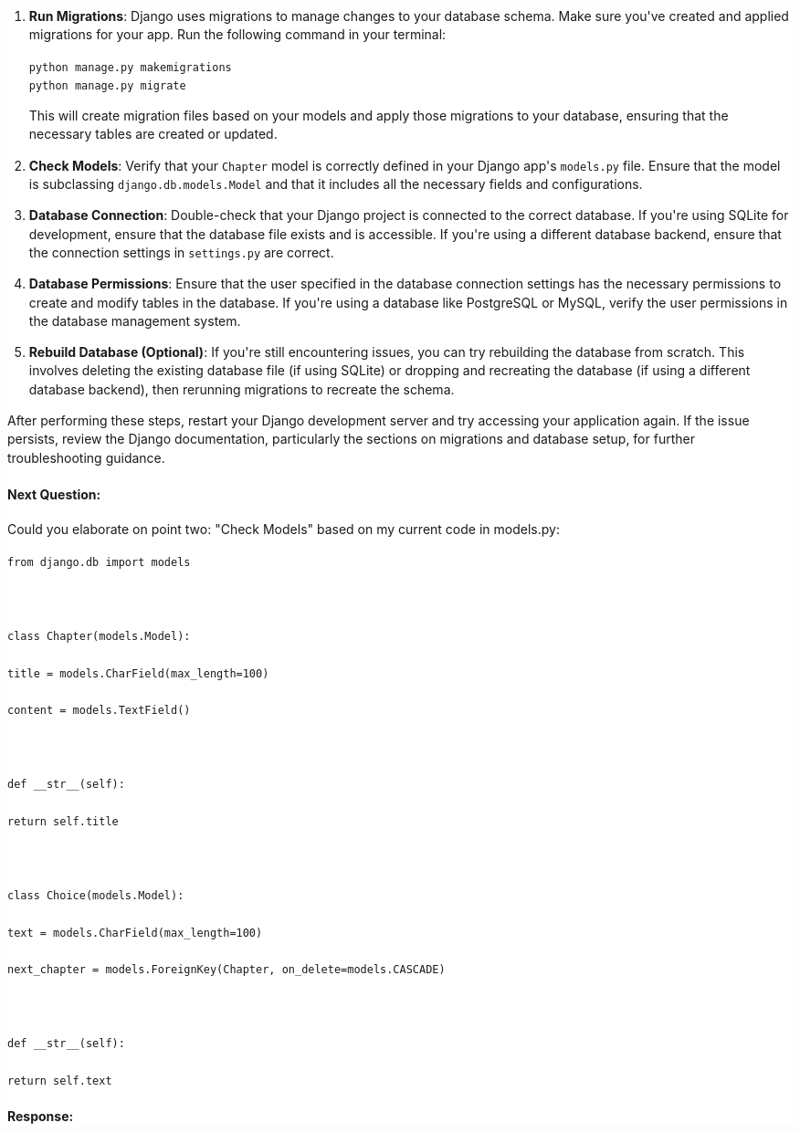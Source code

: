 1. **Run Migrations**: Django uses migrations to manage changes to your database schema. Make sure you've created and applied migrations for your app. Run the following command in your terminal:

   ```
   python manage.py makemigrations
   python manage.py migrate
   ```

   This will create migration files based on your models and apply those migrations to your database, ensuring that the necessary tables are created or updated.

2. **Check Models**: Verify that your `Chapter` model is correctly defined in your Django app's `models.py` file. Ensure that the model is subclassing `django.db.models.Model` and that it includes all the necessary fields and configurations.

3. **Database Connection**: Double-check that your Django project is connected to the correct database. If you're using SQLite for development, ensure that the database file exists and is accessible. If you're using a different database backend, ensure that the connection settings in `settings.py` are correct.

4. **Database Permissions**: Ensure that the user specified in the database connection settings has the necessary permissions to create and modify tables in the database. If you're using a database like PostgreSQL or MySQL, verify the user permissions in the database management system.

5. **Rebuild Database (Optional)**: If you're still encountering issues, you can try rebuilding the database from scratch. This involves deleting the existing database file (if using SQLite) or dropping and recreating the database (if using a different database backend), then rerunning migrations to recreate the schema.

After performing these steps, restart your Django development server and try accessing your application again. If the issue persists, review the Django documentation, particularly the sections on migrations and database setup, for further troubleshooting guidance.

#### Next Question:
Could you elaborate on point two: "Check Models" based on my current code in models.py:
```
from django.db import models

  

class Chapter(models.Model):

title = models.CharField(max_length=100)

content = models.TextField()

  

def __str__(self):

return self.title

  

class Choice(models.Model):

text = models.CharField(max_length=100)

next_chapter = models.ForeignKey(Chapter, on_delete=models.CASCADE)

  

def __str__(self):

return self.text
```
#### Response: